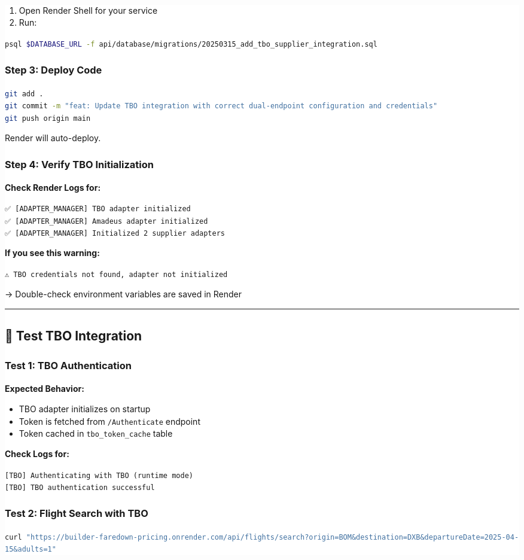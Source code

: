 1. Open Render Shell for your service
2. Run:

```bash
psql $DATABASE_URL -f api/database/migrations/20250315_add_tbo_supplier_integration.sql
```

### Step 3: Deploy Code

```bash
git add .
git commit -m "feat: Update TBO integration with correct dual-endpoint configuration and credentials"
git push origin main
```

Render will auto-deploy.

### Step 4: Verify TBO Initialization

**Check Render Logs for:**

```
✅ [ADAPTER_MANAGER] TBO adapter initialized
✅ [ADAPTER_MANAGER] Amadeus adapter initialized
✅ [ADAPTER_MANAGER] Initialized 2 supplier adapters
```

**If you see this warning:**

```
⚠️ TBO credentials not found, adapter not initialized
```

→ Double-check environment variables are saved in Render

---

## 🧪 Test TBO Integration

### Test 1: TBO Authentication

**Expected Behavior:**

- TBO adapter initializes on startup
- Token is fetched from `/Authenticate` endpoint
- Token cached in `tbo_token_cache` table

**Check Logs for:**

```
[TBO] Authenticating with TBO (runtime mode)
[TBO] TBO authentication successful
```

### Test 2: Flight Search with TBO

```bash
curl "https://builder-faredown-pricing.onrender.com/api/flights/search?origin=BOM&destination=DXB&departureDate=2025-04-15&adults=1"
```
